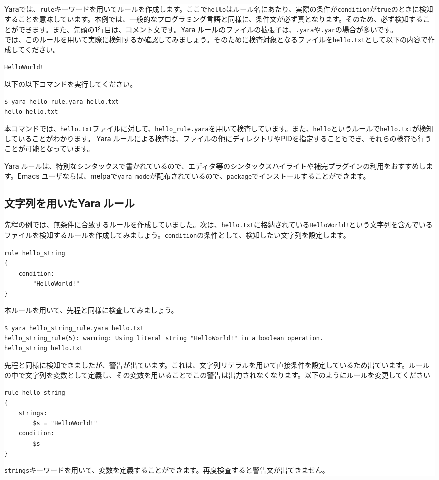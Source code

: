 Yaraでは、`rule`キーワードを用いてルールを作成します。ここで`hello`はルール名にあたり、実際の条件が`condition`が`true`のときに検知することを意味しています。本例では、一般的なプログラミング言語と同様に、条件文が必ず真となります。そのため、必ず検知することができます。また、先頭の1行目は、コメント文です。Yara ルールのファイルの拡張子は、`.yara`や`.yar`の場合が多いです。  
では、このルールを用いて実際に検知するか確認してみましょう。そのために検査対象となるファイルを`hello.txt`として以下の内容で作成してください。

```
HelloWorld!
```

以下の以下コマンドを実行してください。

```
$ yara hello_rule.yara hello.txt
hello hello.txt
```

本コマンドでは、`hello.txt`ファイルに対して、`hello_rule.yara`を用いて検査しています。また、`hello`というルールで`hello.txt`が検知していることがわかります。
Yara ルールによる検査は、ファイルの他にディレクトリやPIDを指定することもでき、それらの検査も行うことが可能となっています。  

Yara ルールは、特別なシンタックスで書かれているので、エディタ等のシンタックスハイライトや補完プラグインの利用をおすすめします。Emacs ユーザならば、melpaで`yara-mode`が配布されているので、`package`でインストールすることができます。

## 文字列を用いたYara ルール

先程の例では、無条件に合致するルールを作成していました。次は、`hello.txt`に格納されている`HelloWorld!`という文字列を含んでいるファイルを検知するルールを作成してみましょう。`condition`の条件として、検知したい文字列を設定します。

```
rule hello_string
{
    condition:
        "HelloWorld!"
}
```

本ルールを用いて、先程と同様に検査してみましょう。

```
$ yara hello_string_rule.yara hello.txt
hello_string_rule(5): warning: Using literal string "HelloWorld!" in a boolean operation.
hello_string hello.txt
```

先程と同様に検知できましたが、警告が出ています。これは、文字列リテラルを用いて直接条件を設定しているため出ています。ルールの中で文字列を変数として定義し、その変数を用いることでこの警告は出力されなくなります。以下のようにルールを変更してください

```
rule hello_string
{
    strings:
        $s = "HelloWorld!"
    condition:
        $s
}
```

`strings`キーワードを用いて、変数を定義することができます。再度検査すると警告文が出てきません。
